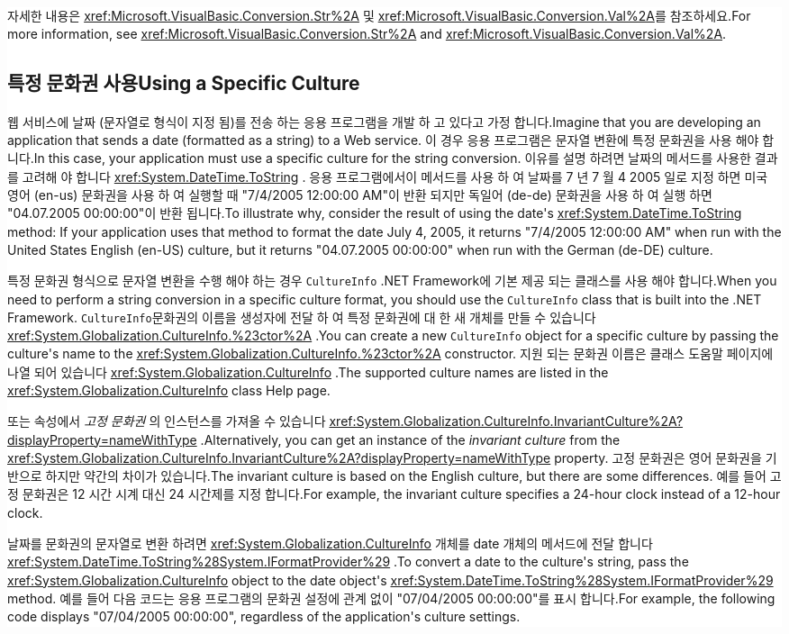  <span data-ttu-id="9ad81-123">자세한 내용은 <xref:Microsoft.VisualBasic.Conversion.Str%2A> 및 <xref:Microsoft.VisualBasic.Conversion.Val%2A>를 참조하세요.</span><span class="sxs-lookup"><span data-stu-id="9ad81-123">For more information, see <xref:Microsoft.VisualBasic.Conversion.Str%2A> and <xref:Microsoft.VisualBasic.Conversion.Val%2A>.</span></span>  
  
## <a name="using-a-specific-culture"></a><span data-ttu-id="9ad81-124">특정 문화권 사용</span><span class="sxs-lookup"><span data-stu-id="9ad81-124">Using a Specific Culture</span></span>  

 <span data-ttu-id="9ad81-125">웹 서비스에 날짜 (문자열로 형식이 지정 됨)를 전송 하는 응용 프로그램을 개발 하 고 있다고 가정 합니다.</span><span class="sxs-lookup"><span data-stu-id="9ad81-125">Imagine that you are developing an application that sends a date (formatted as a string) to a Web service.</span></span> <span data-ttu-id="9ad81-126">이 경우 응용 프로그램은 문자열 변환에 특정 문화권을 사용 해야 합니다.</span><span class="sxs-lookup"><span data-stu-id="9ad81-126">In this case, your application must use a specific culture for the string conversion.</span></span> <span data-ttu-id="9ad81-127">이유를 설명 하려면 날짜의 메서드를 사용한 결과를 고려해 야 합니다 <xref:System.DateTime.ToString> . 응용 프로그램에서이 메서드를 사용 하 여 날짜를 7 년 7 월 4 2005 일로 지정 하면 미국 영어 (en-us) 문화권을 사용 하 여 실행할 때 "7/4/2005 12:00:00 AM"이 반환 되지만 독일어 (de-de) 문화권을 사용 하 여 실행 하면 "04.07.2005 00:00:00"이 반환 됩니다.</span><span class="sxs-lookup"><span data-stu-id="9ad81-127">To illustrate why, consider the result of using the date's <xref:System.DateTime.ToString> method: If your application uses that method to format the date July 4, 2005, it returns "7/4/2005 12:00:00 AM" when run with the United States English (en-US) culture, but it returns "04.07.2005 00:00:00" when run with the German (de-DE) culture.</span></span>  
  
 <span data-ttu-id="9ad81-128">특정 문화권 형식으로 문자열 변환을 수행 해야 하는 경우 `CultureInfo` .NET Framework에 기본 제공 되는 클래스를 사용 해야 합니다.</span><span class="sxs-lookup"><span data-stu-id="9ad81-128">When you need to perform a string conversion in a specific culture format, you should use the `CultureInfo` class that is built into the .NET Framework.</span></span> <span data-ttu-id="9ad81-129">`CultureInfo`문화권의 이름을 생성자에 전달 하 여 특정 문화권에 대 한 새 개체를 만들 수 있습니다 <xref:System.Globalization.CultureInfo.%23ctor%2A> .</span><span class="sxs-lookup"><span data-stu-id="9ad81-129">You can create a new `CultureInfo` object for a specific culture by passing the culture's name to the <xref:System.Globalization.CultureInfo.%23ctor%2A> constructor.</span></span> <span data-ttu-id="9ad81-130">지원 되는 문화권 이름은 클래스 도움말 페이지에 나열 되어 있습니다 <xref:System.Globalization.CultureInfo> .</span><span class="sxs-lookup"><span data-stu-id="9ad81-130">The supported culture names are listed in the <xref:System.Globalization.CultureInfo> class Help page.</span></span>  
  
 <span data-ttu-id="9ad81-131">또는 속성에서 *고정 문화권* 의 인스턴스를 가져올 수 있습니다 <xref:System.Globalization.CultureInfo.InvariantCulture%2A?displayProperty=nameWithType> .</span><span class="sxs-lookup"><span data-stu-id="9ad81-131">Alternatively, you can get an instance of the *invariant culture* from the <xref:System.Globalization.CultureInfo.InvariantCulture%2A?displayProperty=nameWithType> property.</span></span> <span data-ttu-id="9ad81-132">고정 문화권은 영어 문화권을 기반으로 하지만 약간의 차이가 있습니다.</span><span class="sxs-lookup"><span data-stu-id="9ad81-132">The invariant culture is based on the English culture, but there are some differences.</span></span> <span data-ttu-id="9ad81-133">예를 들어 고정 문화권은 12 시간 시계 대신 24 시간제를 지정 합니다.</span><span class="sxs-lookup"><span data-stu-id="9ad81-133">For example, the invariant culture specifies a 24-hour clock instead of a 12-hour clock.</span></span>  
  
 <span data-ttu-id="9ad81-134">날짜를 문화권의 문자열로 변환 하려면 <xref:System.Globalization.CultureInfo> 개체를 date 개체의 메서드에 전달 합니다 <xref:System.DateTime.ToString%28System.IFormatProvider%29> .</span><span class="sxs-lookup"><span data-stu-id="9ad81-134">To convert a date to the culture's string, pass the <xref:System.Globalization.CultureInfo> object to the date object's <xref:System.DateTime.ToString%28System.IFormatProvider%29> method.</span></span> <span data-ttu-id="9ad81-135">예를 들어 다음 코드는 응용 프로그램의 문화권 설정에 관계 없이 "07/04/2005 00:00:00"를 표시 합니다.</span><span class="sxs-lookup"><span data-stu-id="9ad81-135">For example, the following code displays "07/04/2005 00:00:00", regardless of the application's culture settings.</span></span>  
  